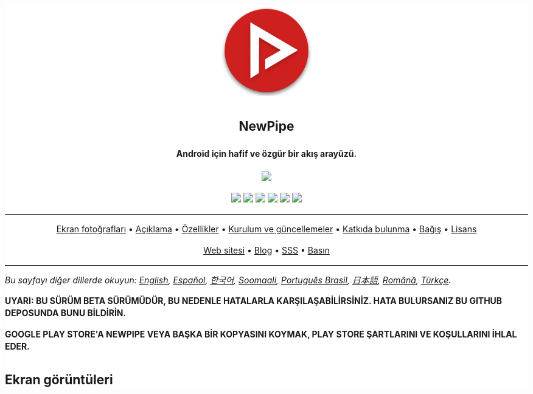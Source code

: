 <p align="center"><a href="https://newpipe.net"><img src="assets/new_pipe_icon_5.png" width="150"></a></p> 
<h2 align="center"><b>NewPipe</b></h2>
<h4 align="center">Android için hafif ve özgür bir akış arayüzü.</h4>

<p align="center"><a href="https://f-droid.org/packages/org.schabi.newpipe/"><img src="https://fdroid.gitlab.io/artwork/badge/get-it-on-tr.svg"></a></p>

<p align="center">
<a href="https://github.com/TeamNewPipe/NewPipe/releases" alt="GitHub sürümleri"><img src="https://img.shields.io/github/release/TeamNewPipe/NewPipe.svg" ></a>
<a href="https://www.gnu.org/licenses/gpl-3.0" alt="Lisans: GPLv3"><img src="https://img.shields.io/badge/License-GPL%20v3-blue.svg"></a>
<a href="https://github.com/TeamNewPipe/NewPipe/actions" alt="Derleme Durumu"><img src="https://github.com/TeamNewPipe/NewPipe/workflows/CI/badge.svg?branch=dev&event=push"></a>
<a href="https://hosted.weblate.org/engage/newpipe/" alt="Çeviri Durumu"><img src="https://hosted.weblate.org/widgets/newpipe/-/svg-badge.svg"></a>
<a href="https://web.libera.chat/#newpipe" alt="IRC kanalı: #newpipe"><img src="https://img.shields.io/badge/IRC%20chat-%23newpipe-brightgreen.svg"></a>
<a href="https://www.bountysource.com/teams/newpipe" alt="Bountysource ödülleri"><img src="https://img.shields.io/bountysource/team/newpipe/activity.svg?colorB=cd201f"></a>
</p>
<hr>
<p align="center"><a href="#ekran-fotoğrafları">Ekran fotoğrafları</a> &bull; <a href="#açıklama">Açıklama</a> &bull; <a href="#özellikler">Özellikler</a> &bull; <a href="#kurulum-ve-güncellemeler">Kurulum ve güncellemeler</a> &bull; <a href="#katkıda-bulunma">Katkıda bulunma</a> &bull; <a href="#bağış">Bağış</a> &bull; <a href="#lisans">Lisans</a></p>
<p align="center"><a href="https://newpipe.net">Web sitesi</a> &bull; <a href="https://newpipe.net/blog/">Blog</a> &bull; <a href="https://newpipe.net/FAQ/">SSS</a> &bull; <a href="https://newpipe.net/press/">Basın</a></p>
<hr>

*Bu sayfayı diğer dillerde okuyun: [English](README.md), [Español](README.es.md), [한국어](README.ko.md), [Soomaali](README.so.md), [Português Brasil](README.pt_BR.md), [日本語](README.ja.md), [Română](README.ro.md), [Türkçe](README.tr.md).*

<b>UYARI: BU SÜRÜM BETA SÜRÜMÜDÜR, BU NEDENLE HATALARLA KARŞILAŞABİLİRSİNİZ. HATA BULURSANIZ BU GITHUB DEPOSUNDA BUNU BİLDİRİN.</b>

<b>GOOGLE PLAY STORE'A NEWPIPE VEYA BAŞKA BİR KOPYASINI KOYMAK, PLAY STORE ŞARTLARINI VE KOŞULLARINI İHLAL EDER.</b>

## Ekran görüntüleri

